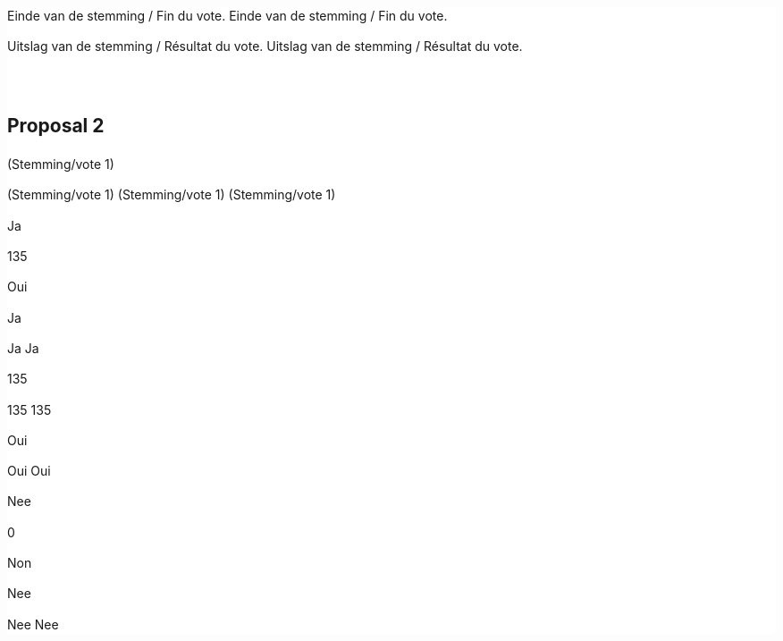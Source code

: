 Einde van de
stemming / Fin du vote.
Einde van de
stemming / Fin du vote.

Uitslag van de
stemming / Résultat du vote.
Uitslag van de
stemming / Résultat du vote.

 
 


## Proposal 2


(Stemming/vote 1)

(Stemming/vote 1)
(Stemming/vote 1)
(Stemming/vote 1)



Ja


135


Oui



Ja

Ja
Ja


135

135
135


Oui

Oui
Oui



Nee


0


Non



Nee

Nee
Nee
